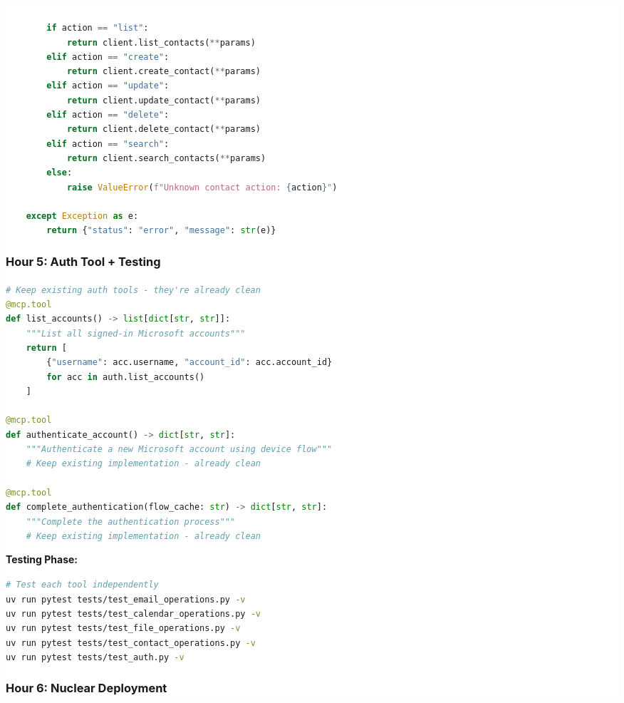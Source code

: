 ```python
        
        if action == "list":
            return client.list_contacts(**params)
        elif action == "create":
            return client.create_contact(**params)
        elif action == "update":
            return client.update_contact(**params)
        elif action == "delete":
            return client.delete_contact(**params)
        elif action == "search":
            return client.search_contacts(**params)
        else:
            raise ValueError(f"Unknown contact action: {action}")
            
    except Exception as e:
        return {"status": "error", "message": str(e)}
```

### Hour 5: Auth Tool + Testing

```python
# Keep existing auth tools - they're already clean
@mcp.tool
def list_accounts() -> list[dict[str, str]]:
    """List all signed-in Microsoft accounts"""
    return [
        {"username": acc.username, "account_id": acc.account_id}
        for acc in auth.list_accounts()
    ]

@mcp.tool  
def authenticate_account() -> dict[str, str]:
    """Authenticate a new Microsoft account using device flow"""
    # Keep existing implementation - already clean
    
@mcp.tool
def complete_authentication(flow_cache: str) -> dict[str, str]:
    """Complete the authentication process"""
    # Keep existing implementation - already clean
```

**Testing Phase:**
```bash
# Test each tool independently  
uv run pytest tests/test_email_operations.py -v
uv run pytest tests/test_calendar_operations.py -v  
uv run pytest tests/test_file_operations.py -v
uv run pytest tests/test_contact_operations.py -v
uv run pytest tests/test_auth.py -v
```

### Hour 6: Nuclear Deployment
